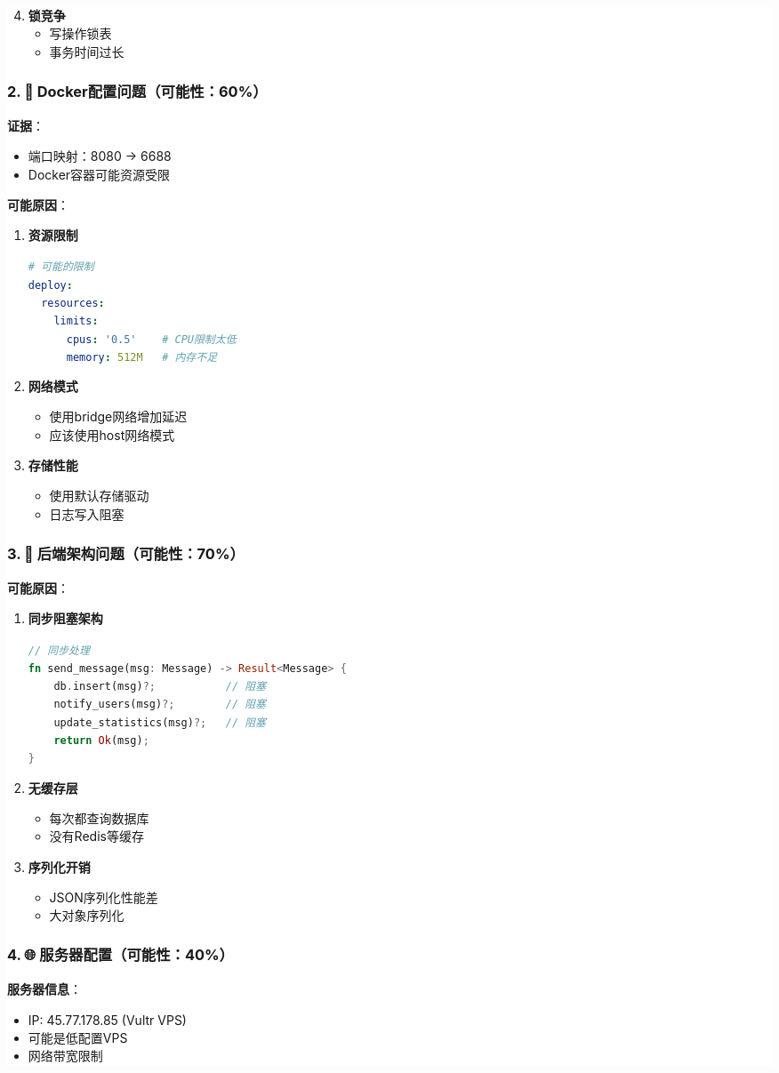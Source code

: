 4. **锁竞争**
   - 写操作锁表
   - 事务时间过长

### 2. 🐳 Docker配置问题（可能性：60%）

**证据**：
- 端口映射：8080 -> 6688
- Docker容器可能资源受限

**可能原因**：
1. **资源限制**
   ```yaml
   # 可能的限制
   deploy:
     resources:
       limits:
         cpus: '0.5'    # CPU限制太低
         memory: 512M   # 内存不足
   ```

2. **网络模式**
   - 使用bridge网络增加延迟
   - 应该使用host网络模式

3. **存储性能**
   - 使用默认存储驱动
   - 日志写入阻塞

### 3. 💾 后端架构问题（可能性：70%）

**可能原因**：
1. **同步阻塞架构**
   ```rust
   // 同步处理
   fn send_message(msg: Message) -> Result<Message> {
       db.insert(msg)?;           // 阻塞
       notify_users(msg)?;        // 阻塞
       update_statistics(msg)?;   // 阻塞
       return Ok(msg);
   }
   ```

2. **无缓存层**
   - 每次都查询数据库
   - 没有Redis等缓存

3. **序列化开销**
   - JSON序列化性能差
   - 大对象序列化

### 4. 🌐 服务器配置（可能性：40%）

**服务器信息**：
- IP: 45.77.178.85 (Vultr VPS)
- 可能是低配置VPS
- 网络带宽限制
